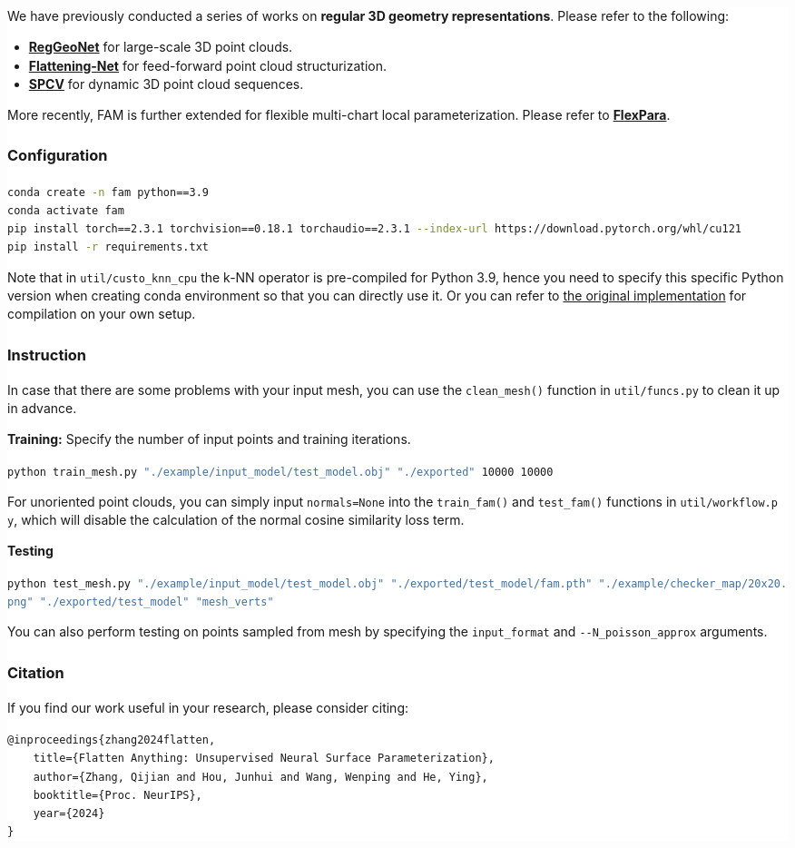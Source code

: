 We have previously conducted a series of works on **regular 3D geometry representations**. Please refer to the following:
- **[RegGeoNet](https://github.com/keeganhk/RegGeoNet)** for large-scale 3D point clouds.
- **[Flattening-Net](https://github.com/keeganhk/Flattening-Net)** for feed-forward point cloud structurization.
- **[SPCV](https://github.com/ZENGYIMING-EAMON/SPCV)** for dynamic 3D point cloud sequences.

More recently, FAM is further extended for flexible multi-chart local parameterization. Please refer to **[FlexPara](https://github.com/AidenZhao/FlexPara)**.

### Configuration

```bash
conda create -n fam python==3.9
conda activate fam
pip install torch==2.3.1 torchvision==0.18.1 torchaudio==2.3.1 --index-url https://download.pytorch.org/whl/cu121
pip install -r requirements.txt
```

Note that in ```util/custo_knn_cpu``` the k-NN operator is pre-compiled for Python 3.9, hence you need to specify this specific Python version when creating conda environment so that you can directly use it. Or you can refer to [the original implementation](https://github.com/QingyongHu/RandLA-Net/tree/master/utils/nearest_neighbors) for compilation on your own setup.

### Instruction

In case that there are some problems with your input mesh, you can use the ```clean_mesh()``` function in ```util/funcs.py``` to clean it up in advance.

**Training:** Specify the number of input points and training iterations.
```bash
python train_mesh.py "./example/input_model/test_model.obj" "./exported" 10000 10000
```
For unoriented point clouds, you can simply input ```normals=None``` into the ```train_fam()``` and ```test_fam()``` functions in ```util/workflow.py```, which will disable the calculation of the normal cosine similarity loss term.

**Testing**
```bash
python test_mesh.py "./example/input_model/test_model.obj" "./exported/test_model/fam.pth" "./example/checker_map/20x20.png" "./exported/test_model" "mesh_verts"
```
You can also perform testing on points sampled from mesh by specifying the ```input_format``` and ```--N_poisson_approx``` arguments.

### Citation

If you find our work useful in your research, please consider citing:

    @inproceedings{zhang2024flatten,
        title={Flatten Anything: Unsupervised Neural Surface Parameterization},
        author={Zhang, Qijian and Hou, Junhui and Wang, Wenping and He, Ying},
        booktitle={Proc. NeurIPS},
        year={2024}
    }
